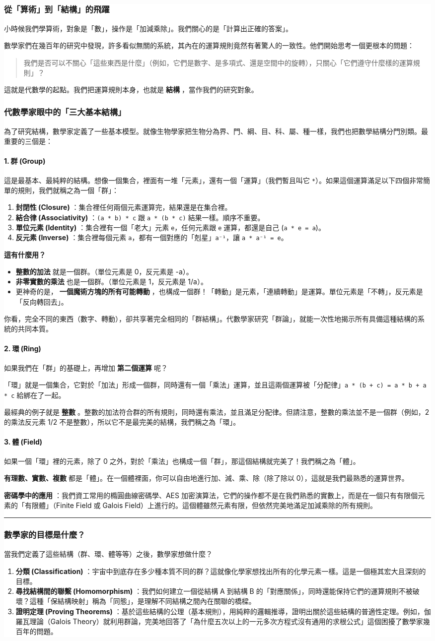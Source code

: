 ### 從「算術」到「結構」的飛躍

小時候我們學算術，對象是「數」，操作是「加減乘除」。我們關心的是「計算出正確的答案」。

數學家們在幾百年的研究中發現，許多看似無關的系統，其內在的運算規則竟然有著驚人的一致性。他們開始思考一個更根本的問題：

> 我們是否可以不關心「這些東西是什麼」（例如，它們是數字、是多項式、還是空間中的旋轉），只關心「它們遵守什麼樣的運算規則」？

這就是代數學的起點。我們把運算規則本身，也就是 **結構** ，當作我們的研究對象。

### 代數學家眼中的「三大基本結構」

為了研究結構，數學家定義了一些基本模型。就像生物學家把生物分為界、門、綱、目、科、屬、種一樣，我們也把數學結構分門別類。最重要的三個是：

#### 1. 群 (Group)

這是最基本、最純粹的結構。想像一個集合，裡面有一堆「元素」，還有一個「運算」（我們暫且叫它 `*`）。如果這個運算滿足以下四個非常簡單的規則，我們就稱之為一個「群」：

1.   **封閉性 (Closure)** ：集合裡任何兩個元素運算完，結果還是在集合裡。
2.   **結合律 (Associativity)** ：`(a * b) * c` 跟 `a * (b * c)` 結果一樣。順序不重要。
3.   **單位元素 (Identity)** ：集合裡有一個「老大」元素 `e`，任何元素跟 `e` 運算，都還是自己 (`a * e = a`)。
4.   **反元素 (Inverse)** ：集合裡每個元素 `a`，都有一個對應的「剋星」`a⁻¹`，讓 `a * a⁻¹ = e`。

 **這有什麼用？** 

*    **整數的加法**  就是一個群。（單位元素是 0，反元素是 -a）。
*    **非零實數的乘法**  也是一個群。（單位元素是 1，反元素是 1/a）。
*   更神奇的是， **一個魔術方塊的所有可能轉動** ，也構成一個群！「轉動」是元素，「連續轉動」是運算。單位元素是「不轉」，反元素是「反向轉回去」。

你看，完全不同的東西（數字、轉動），卻共享著完全相同的「群結構」。代數學家研究「群論」，就能一次性地揭示所有具備這種結構的系統的共同本質。

#### 2. 環 (Ring)

如果我們在「群」的基礎上，再增加 **第二個運算** 呢？

「環」就是一個集合，它對於「加法」形成一個群，同時還有一個「乘法」運算，並且這兩個運算被「分配律」`a * (b + c) = a * b + a * c` 給綁在了一起。

最經典的例子就是 **整數** 。整數的加法符合群的所有規則，同時還有乘法，並且滿足分配律。但請注意，整數的乘法並不是一個群（例如，2 的乘法反元素 1/2 不是整數），所以它不是最完美的結構，我們稱之為「環」。

#### 3. 體 (Field)

如果一個「環」裡的元素，除了 0 之外，對於「乘法」也構成一個「群」，那這個結構就完美了！我們稱之為「體」。

 **有理數、實數、複數** 都是「體」。在一個體裡面，你可以自由地進行加、減、乘、除（除了除以 0），這就是我們最熟悉的運算世界。

 **密碼學中的應用** ：我們資工常用的橢圓曲線密碼學、AES 加密演算法，它們的操作都不是在我們熟悉的實數上，而是在一個只有有限個元素的「有限體」（Finite Field 或 Galois Field）上進行的。這個體雖然元素有限，但依然完美地滿足加減乘除的所有規則。

---

### 數學家的目標是什麼？

當我們定義了這些結構（群、環、體等等）之後，數學家想做什麼？

1.   **分類 (Classification)** ：宇宙中到底存在多少種本質不同的群？這就像化學家想找出所有的化學元素一樣。這是一個極其宏大且深刻的目標。
2.   **尋找結構間的聯繫 (Homomorphism)** ：我們如何建立一個從結構 A 到結構 B 的「對應關係」，同時還能保持它們的運算規則不被破壞？這種「保結構映射」稱為「同態」，是理解不同結構之間內在關聯的橋樑。
3.   **證明定理 (Proving Theorems)** ：基於這些結構的公理（基本規則），用純粹的邏輯推導，證明出關於這些結構的普適性定理。例如，伽羅瓦理論（Galois Theory）就利用群論，完美地回答了「為什麼五次以上的一元多次方程式沒有通用的求根公式」這個困擾了數學家幾百年的問題。

